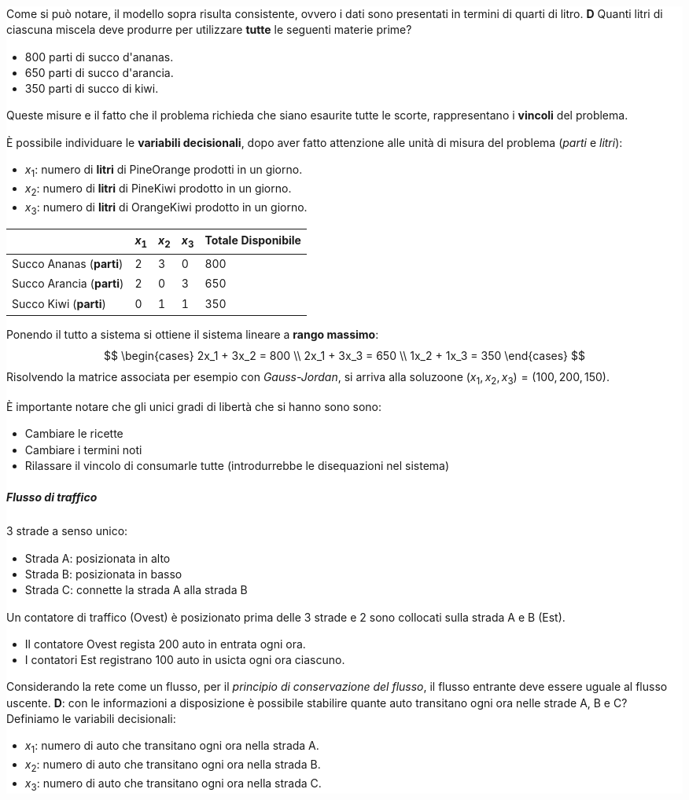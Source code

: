 Come si può notare, il modello sopra risulta consistente, ovvero i dati sono presentati in termini di quarti di litro.
**D** Quanti litri di ciascuna miscela deve produrre per utilizzare **tutte** le seguenti materie prime?
- 800 parti di succo d'ananas.
- 650 parti di succo d'arancia.
- 350 parti di succo di kiwi.

Queste misure e il fatto che il problema richieda che siano esaurite tutte le scorte, rappresentano i **vincoli** del problema.

È possibile individuare le **variabili decisionali**, dopo aver fatto attenzione alle unità di misura del problema (*parti* e *litri*):
- $x_1$: numero di **litri** di PineOrange prodotti in un giorno.
- $x_2$: numero di **litri** di PineKiwi prodotto in un giorno.
- $x_3$: numero di **litri** di OrangeKiwi prodotto in un giorno.

| | $x_1$ | $x_2$ | $x_3$ | Totale Disponibile |
|---------------------------|---|---|---|-----|
|Succo Ananas (**parti**)   | 2 | 3 | 0 | 800 |
|Succo Arancia (**parti**)  | 2 | 0 | 3 | 650 |
|Succo Kiwi (**parti**)     | 0 | 1 | 1 | 350 |

Ponendo il tutto a sistema si ottiene il sistema lineare a **rango massimo**:
$$
\begin{cases}
    2x_1 + 3x_2 = 800 \\
    2x_1 + 3x_3 = 650 \\
    1x_2 + 1x_3 = 350
\end{cases}
$$
Risolvendo la matrice associata per esempio con *Gauss-Jordan*, si arriva alla soluzoone $(x_1, x_2, x_3) = (100, 200, 150)$.

È importante notare che gli unici gradi di libertà che si hanno sono sono:
- Cambiare le ricette
- Cambiare i termini noti
- Rilassare il vincolo di consumarle tutte (introdurrebbe le disequazioni nel sistema)

##### Flusso di traffico
3 strade a senso unico:
- Strada A: posizionata in alto
- Strada B: posizionata in basso
- Strada C: connette la strada A alla strada B

Un contatore di traffico (Ovest) è posizionato prima delle 3 strade e 2 sono collocati sulla strada A e B (Est).
- Il contatore Ovest regista 200 auto in entrata ogni ora.
- I contatori Est registrano 100 auto in usicta ogni ora ciascuno.

Considerando la rete come un flusso, per il *principio di conservazione del flusso*, il flusso entrante deve essere uguale al flusso uscente. 
**D**: con le informazioni a disposizione è possibile stabilire quante auto transitano ogni ora nelle strade A, B e C?
Definiamo le variabili decisionali:
- $x_1$: numero di auto che transitano ogni ora nella strada A.
- $x_2$: numero di auto che transitano ogni ora nella strada B.
- $x_3$: numero di auto che transitano ogni ora nella strada C.
